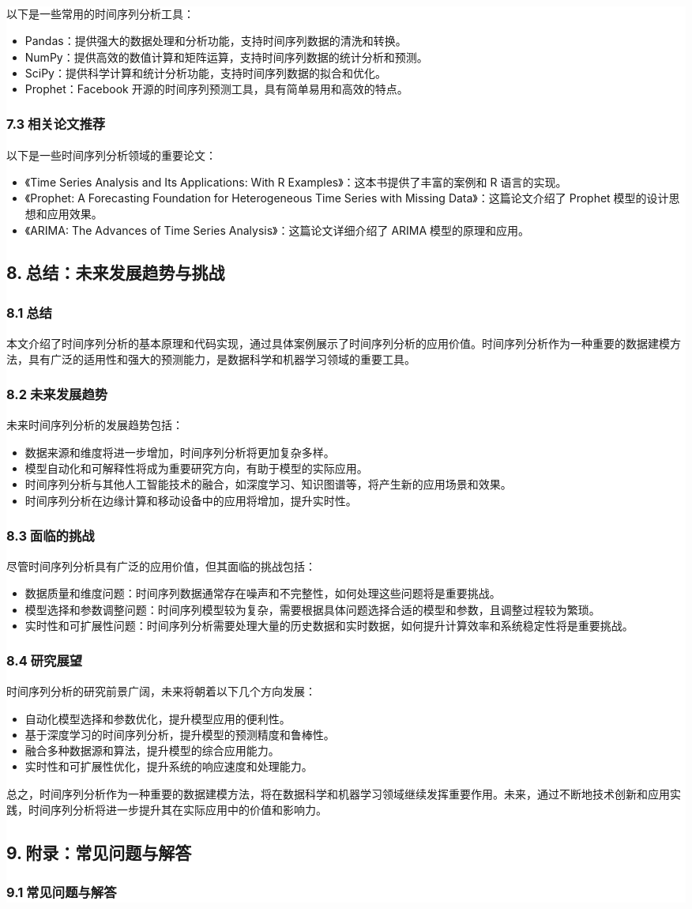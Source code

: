 以下是一些常用的时间序列分析工具：

- Pandas：提供强大的数据处理和分析功能，支持时间序列数据的清洗和转换。
- NumPy：提供高效的数值计算和矩阵运算，支持时间序列数据的统计分析和预测。
- SciPy：提供科学计算和统计分析功能，支持时间序列数据的拟合和优化。
- Prophet：Facebook 开源的时间序列预测工具，具有简单易用和高效的特点。

### 7.3 相关论文推荐

以下是一些时间序列分析领域的重要论文：

- 《Time Series Analysis and Its Applications: With R Examples》：这本书提供了丰富的案例和 R 语言的实现。
- 《Prophet: A Forecasting Foundation for Heterogeneous Time Series with Missing Data》：这篇论文介绍了 Prophet 模型的设计思想和应用效果。
- 《ARIMA: The Advances of Time Series Analysis》：这篇论文详细介绍了 ARIMA 模型的原理和应用。

## 8. 总结：未来发展趋势与挑战

### 8.1 总结

本文介绍了时间序列分析的基本原理和代码实现，通过具体案例展示了时间序列分析的应用价值。时间序列分析作为一种重要的数据建模方法，具有广泛的适用性和强大的预测能力，是数据科学和机器学习领域的重要工具。

### 8.2 未来发展趋势

未来时间序列分析的发展趋势包括：

- 数据来源和维度将进一步增加，时间序列分析将更加复杂多样。
- 模型自动化和可解释性将成为重要研究方向，有助于模型的实际应用。
- 时间序列分析与其他人工智能技术的融合，如深度学习、知识图谱等，将产生新的应用场景和效果。
- 时间序列分析在边缘计算和移动设备中的应用将增加，提升实时性。

### 8.3 面临的挑战

尽管时间序列分析具有广泛的应用价值，但其面临的挑战包括：

- 数据质量和维度问题：时间序列数据通常存在噪声和不完整性，如何处理这些问题将是重要挑战。
- 模型选择和参数调整问题：时间序列模型较为复杂，需要根据具体问题选择合适的模型和参数，且调整过程较为繁琐。
- 实时性和可扩展性问题：时间序列分析需要处理大量的历史数据和实时数据，如何提升计算效率和系统稳定性将是重要挑战。

### 8.4 研究展望

时间序列分析的研究前景广阔，未来将朝着以下几个方向发展：

- 自动化模型选择和参数优化，提升模型应用的便利性。
- 基于深度学习的时间序列分析，提升模型的预测精度和鲁棒性。
- 融合多种数据源和算法，提升模型的综合应用能力。
- 实时性和可扩展性优化，提升系统的响应速度和处理能力。

总之，时间序列分析作为一种重要的数据建模方法，将在数据科学和机器学习领域继续发挥重要作用。未来，通过不断地技术创新和应用实践，时间序列分析将进一步提升其在实际应用中的价值和影响力。

## 9. 附录：常见问题与解答

### 9.1 常见问题与解答
